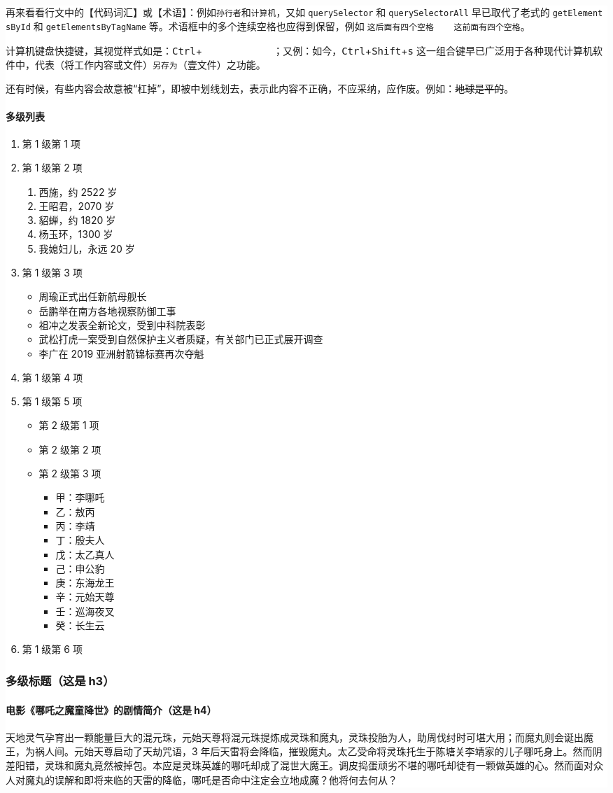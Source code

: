 再来看看行文中的【代码词汇】或【术语】：例如`孙行者`和`计算机`，又如 `querySelector` 和 `querySelectorAll` 早已取代了老式的 `getElementsById` 和 `getElementsByTagName` 等。术语框中的多个连续空格也应得到保留，例如 `这后面有四个空格    这前面有四个空格`。

计算机键盘快捷键，其视觉样式如是：<kbd>Ctrl</kbd>+<kbd>&nbsp;&nbsp;&nbsp;&nbsp;&nbsp;&nbsp;&nbsp;&nbsp;&nbsp;&nbsp;&nbsp;&nbsp;</kbd>；又例：如今，<kbd>Ctrl</kbd>+<kbd>Shift</kbd>+<kbd>s</kbd> 这一组合键早已广泛用于各种现代计算机软件中，代表（将工作内容或文件）`另存为`（壹文件）之功能。

还有时候，有些内容会故意被“杠掉”，即被中划线划去，表示此内容不正确，不应采纳，应作废。例如：~~地球是平的~~。


#### 多级列表

1.  第 1 级第 1 项

2.  第 1 级第 2 项

    1.  西施，约 2522 岁
    2.  王昭君，2070 岁
    3.  貂蝉，约 1820 岁
    4.  杨玉环，1300 岁
    5.  我媳妇儿，永远 20 岁

3.  第 1 级第 3 项

    -   周瑜正式出任新航母舰长
    -   岳鹏举在南方各地视察防御工事
    -   祖冲之发表全新论文，受到中科院表彰
    -   武松打虎一案受到自然保护主义者质疑，有关部门已正式展开调查
    -   李广在 2019 亚洲射箭锦标赛再次夺魁

4.  第 1 级第 4 项

5.  第 1 级第 5 项

    -   第 2 级第 1 项

    -   第 2 级第 2 项

    -   第 2 级第 3 项

        -   甲：李哪吒
        -   乙：敖丙
        -   丙：李靖
        -   丁：殷夫人
        -   戊：太乙真人
        -   己：申公豹
        -   庚：东海龙王
        -   辛：元始天尊
        -   壬：巡海夜叉
        -   癸：长生云

6.  第 1 级第 6 项


### 多级标题（这是 h3）

#### 电影《哪吒之魔童降世》的剧情简介（这是 h4）

天地灵气孕育出一颗能量巨大的混元珠，元始天尊将混元珠提炼成灵珠和魔丸，灵珠投胎为人，助周伐纣时可堪大用；而魔丸则会诞出魔王，为祸人间。元始天尊启动了天劫咒语，3 年后天雷将会降临，摧毁魔丸。太乙受命将灵珠托生于陈塘关李靖家的儿子哪吒身上。然而阴差阳错，灵珠和魔丸竟然被掉包。本应是灵珠英雄的哪吒却成了混世大魔王。调皮捣蛋顽劣不堪的哪吒却徒有一颗做英雄的心。然而面对众人对魔丸的误解和即将来临的天雷的降临，哪吒是否命中注定会立地成魔？他将何去何从？
